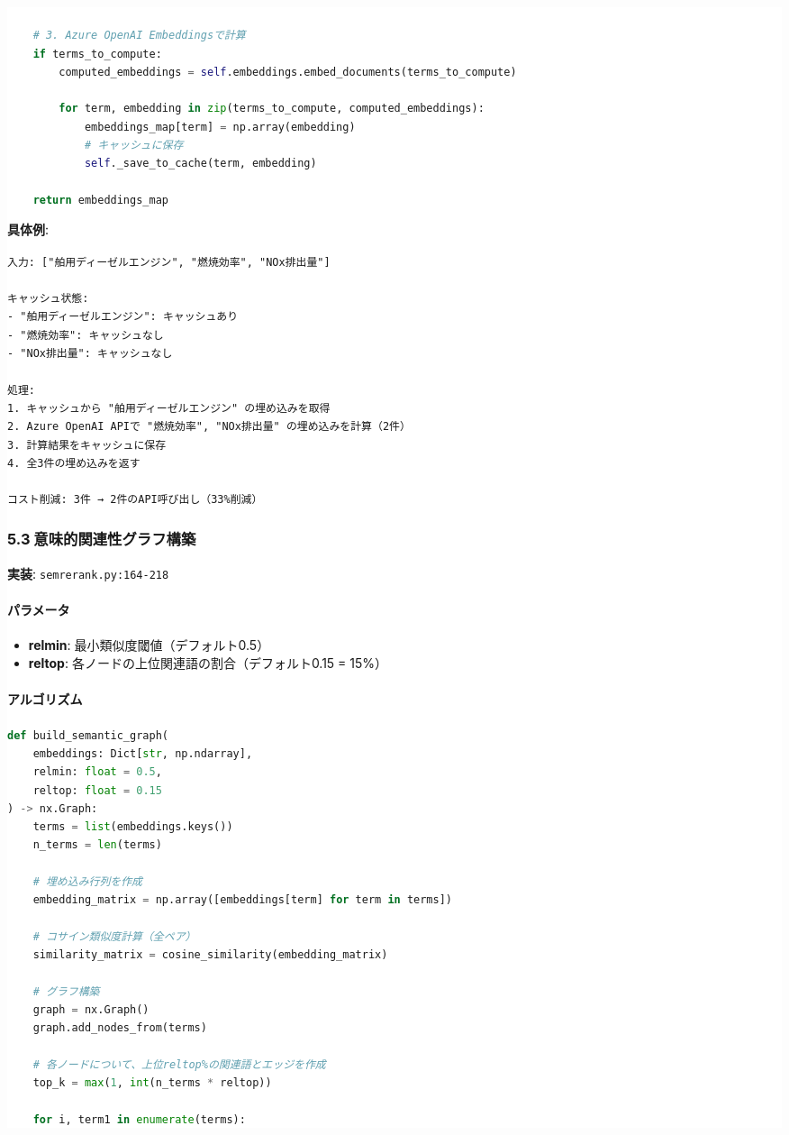 ```python

    # 3. Azure OpenAI Embeddingsで計算
    if terms_to_compute:
        computed_embeddings = self.embeddings.embed_documents(terms_to_compute)

        for term, embedding in zip(terms_to_compute, computed_embeddings):
            embeddings_map[term] = np.array(embedding)
            # キャッシュに保存
            self._save_to_cache(term, embedding)

    return embeddings_map
```

**具体例**:
```
入力: ["舶用ディーゼルエンジン", "燃焼効率", "NOx排出量"]

キャッシュ状態:
- "舶用ディーゼルエンジン": キャッシュあり
- "燃焼効率": キャッシュなし
- "NOx排出量": キャッシュなし

処理:
1. キャッシュから "舶用ディーゼルエンジン" の埋め込みを取得
2. Azure OpenAI APIで "燃焼効率", "NOx排出量" の埋め込みを計算（2件）
3. 計算結果をキャッシュに保存
4. 全3件の埋め込みを返す

コスト削減: 3件 → 2件のAPI呼び出し（33%削減）
```

### 5.3 意味的関連性グラフ構築

**実装**: `semrerank.py:164-218`

#### パラメータ

- **relmin**: 最小類似度閾値（デフォルト0.5）
- **reltop**: 各ノードの上位関連語の割合（デフォルト0.15 = 15%）

#### アルゴリズム

```python
def build_semantic_graph(
    embeddings: Dict[str, np.ndarray],
    relmin: float = 0.5,
    reltop: float = 0.15
) -> nx.Graph:
    terms = list(embeddings.keys())
    n_terms = len(terms)

    # 埋め込み行列を作成
    embedding_matrix = np.array([embeddings[term] for term in terms])

    # コサイン類似度計算（全ペア）
    similarity_matrix = cosine_similarity(embedding_matrix)

    # グラフ構築
    graph = nx.Graph()
    graph.add_nodes_from(terms)

    # 各ノードについて、上位reltop%の関連語とエッジを作成
    top_k = max(1, int(n_terms * reltop))

    for i, term1 in enumerate(terms):
```
